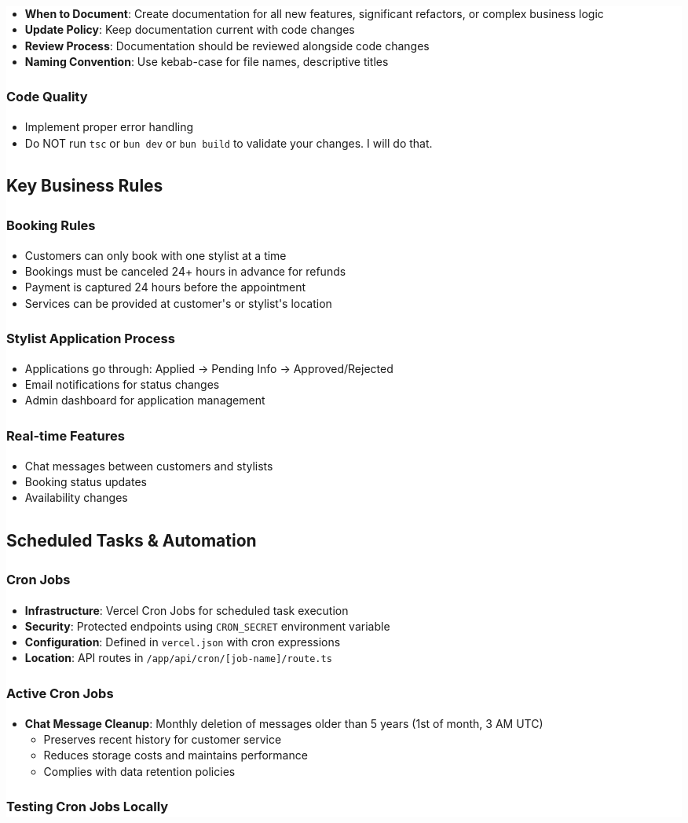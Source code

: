 - **When to Document**: Create documentation for all new features, significant refactors, or complex business logic
- **Update Policy**: Keep documentation current with code changes
- **Review Process**: Documentation should be reviewed alongside code changes
- **Naming Convention**: Use kebab-case for file names, descriptive titles

### Code Quality

- Implement proper error handling
- Do NOT run `tsc` or `bun dev` or `bun build` to validate your changes. I will do that.

## Key Business Rules

### Booking Rules

- Customers can only book with one stylist at a time
- Bookings must be canceled 24+ hours in advance for refunds
- Payment is captured 24 hours before the appointment
- Services can be provided at customer's or stylist's location

### Stylist Application Process

- Applications go through: Applied → Pending Info → Approved/Rejected
- Email notifications for status changes
- Admin dashboard for application management

### Real-time Features

- Chat messages between customers and stylists
- Booking status updates
- Availability changes

## Scheduled Tasks & Automation

### Cron Jobs

- **Infrastructure**: Vercel Cron Jobs for scheduled task execution
- **Security**: Protected endpoints using `CRON_SECRET` environment variable
- **Configuration**: Defined in `vercel.json` with cron expressions
- **Location**: API routes in `/app/api/cron/[job-name]/route.ts`

### Active Cron Jobs

- **Chat Message Cleanup**: Monthly deletion of messages older than 5 years (1st of month, 3 AM UTC)
  - Preserves recent history for customer service
  - Reduces storage costs and maintains performance
  - Complies with data retention policies

### Testing Cron Jobs Locally
